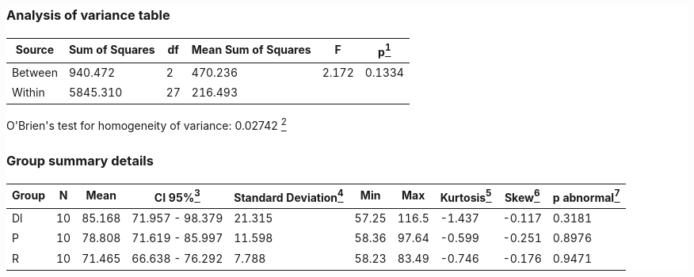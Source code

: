 <h3>Analysis of variance table</h3>
<table cellspacing="0">
<thead>
<tr><th class="firstcolvar0">Source</th>
<th class="firstcolvar0">Sum of Squares</th>
<th class="firstcolvar0">df</th>
<th class="firstcolvar0">Mean Sum of Squares</th>
<th class="firstcolvar0">F</th>
<th class="firstcolvar0">p<a class="tbl-header-ftnote0" href="#ft1"><sup>1</sup></a></th></tr>
</thead>
<tbody>
<tr><td>Between</td><td class="right0">940.472</td><td class="right0">2</td><td class="right0">470.236</td><td class="right0">2.172</td><td>0.1334</td></tr>
<tr><td>Within</td><td class="right0">5845.310</td><td class="right0">27</td><td class="right0">216.493</td><td></td><td></td></tr>
</tbody>
</table>

<p>O'Brien's test for homogeneity of variance: 0.02742 <a href="#ft2"><sup>2</sup></a></p>

<h3>Group summary details</h3>
<table cellspacing="0">
<thead>
<tr><th class="firstcolvar0">Group</th>
<th class="firstcolvar0">N</th>
<th class="firstcolvar0">Mean</th>
<th class="firstcolvar0">CI 95%<a class="tbl-header-ftnote0" href="#ft3"><sup>3</sup></a></th>
<th class="firstcolvar0">Standard Deviation<a class="tbl-header-ftnote0" href="#ft4"><sup>4</sup></a></th>
<th class="firstcolvar0">Min</th>
<th class="firstcolvar0">Max</th><th class="firstcolvar0">Kurtosis<a class="tbl-header-ftnote0" href="#ft5"><sup>5</sup></a></th><th class="firstcolvar0">Skew<a class="tbl-header-ftnote0" href="#ft6"><sup>6</sup></a></th><th class="firstcolvar0">p abnormal<a class="tbl-header-ftnote0" href="#ft7"><sup>7</sup></a></th></tr>
</thead>
<tbody>
<tr><td class="lbl0">Dl</td><td class="right0">10</td><td class="right0">85.168</td><td class="right0">71.957 - 98.379</td><td class="right0">21.315</td><td class="right0">57.25</td><td class="right0">116.5</td><td class="right0">-1.437</td><td class="right0">-0.117</td><td class="right0">0.3181</td></tr>
<tr><td class="lbl0">P</td><td class="right0">10</td><td class="right0">78.808</td><td class="right0">71.619 - 85.997</td><td class="right0">11.598</td><td class="right0">58.36</td><td class="right0">97.64</td><td class="right0">-0.599</td><td class="right0">-0.251</td><td class="right0">0.8976</td></tr>
<tr><td class="lbl0">R</td><td class="right0">10</td><td class="right0">71.465</td><td class="right0">66.638 - 76.292</td><td class="right0">7.788</td><td class="right0">58.23</td><td class="right0">83.49</td><td class="right0">-0.746</td><td class="right0">-0.176</td><td class="right0">0.9471</td></tr>
</tbody>
</table>

